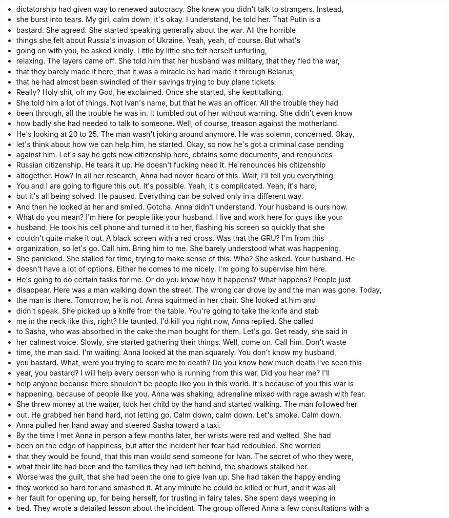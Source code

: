 *  dictatorship had given way to renewed autocracy. She knew you didn't talk to strangers. Instead,
*  she burst into tears. My girl, calm down, it's okay. I understand, he told her. That Putin is a
*  bastard. She agreed. She started speaking generally about the war. All the horrible
*  things she felt about Russia's invasion of Ukraine. Yeah, yeah, of course. But what's
*  going on with you, he asked kindly. Little by little she felt herself unfurling,
*  relaxing. The layers came off. She told him that her husband was military, that they fled the war,
*  that they barely made it here, that it was a miracle he had made it through Belarus,
*  that he had almost been swindled of their savings trying to buy plane tickets.
*  Really? Holy shit, oh my God, he exclaimed. Once she started, she kept talking.
*  She told him a lot of things. Not Ivan's name, but that he was an officer. All the trouble they had
*  been through, all the trouble he was in. It tumbled out of her without warning. She didn't even know
*  how badly she had needed to talk to someone. Well, of course, treason against the motherland.
*  He's looking at 20 to 25. The man wasn't joking around anymore. He was solemn, concerned. Okay,
*  let's think about how we can help him, he started. Okay, so now he's got a criminal case pending
*  against him. Let's say he gets new citizenship here, obtains some documents, and renounces
*  Russian citizenship. He tears it up. He doesn't fucking need it. He renounces his citizenship
*  altogether. How? In all her research, Anna had never heard of this. Wait, I'll tell you everything.
*  You and I are going to figure this out. It's possible. Yeah, it's complicated. Yeah, it's hard,
*  but it's all being solved. He paused. Everything can be solved only in a different way.
*  And then he looked at her and smiled. Gotcha. Anna didn't understand. Your husband is ours now.
*  What do you mean? I'm here for people like your husband. I live and work here for guys like your
*  husband. He took his cell phone and turned it to her, flashing his screen so quickly that she
*  couldn't quite make it out. A black screen with a red cross. Was that the GRU? I'm from this
*  organization, so let's go. Call him. Bring him to me. She barely understood what was happening.
*  She panicked. She stalled for time, trying to make sense of this. Who? She asked. Your husband. He
*  doesn't have a lot of options. Either he comes to me nicely. I'm going to supervise him here.
*  He's going to do certain tasks for me. Or do you know how it happens? What happens? People just
*  disappear. Here was a man walking down the street. The wrong car drove by and the man was gone. Today,
*  the man is there. Tomorrow, he is not. Anna squirmed in her chair. She looked at him and
*  didn't speak. She picked up a knife from the table. You're going to take the knife and stab
*  me in the neck like this, right? He taunted. I'd kill you right now, Anna replied. She called
*  to Sasha, who was absorbed in the cake the man bought for them. Let's go. Get ready, she said in
*  her calmest voice. Slowly, she started gathering their things. Well, come on. Call him. Don't waste
*  time, the man said. I'm waiting. Anna looked at the man squarely. You don't know my husband,
*  you bastard. What, were you trying to scare me to death? Do you know how much death I've seen this
*  year, you bastard? I will help every person who is running from this war. Did you hear me? I'll
*  help anyone because there shouldn't be people like you in this world. It's because of you this war is
*  happening, because of people like you. Anna was shaking, adrenaline mixed with rage awash with fear.
*  She threw money at the waiter, took her child by the hand and started walking. The man followed her
*  out. He grabbed her hand hard, not letting go. Calm down, calm down. Let's smoke. Calm down.
*  Anna pulled her hand away and steered Sasha toward a taxi.
*  By the time I met Anna in person a few months later, her wrists were red and welted. She had
*  been on the edge of happiness, but after the incident her fear had redoubled. She worried
*  that they would be found, that this man would send someone for Ivan. The secret of who they were,
*  what their life had been and the families they had left behind, the shadows stalked her.
*  Worse was the guilt, that she had been the one to give Ivan up. She had taken the happy ending
*  they worked so hard for and smashed it. At any minute he could be killed or hurt, and it was all
*  her fault for opening up, for being herself, for trusting in fairy tales. She spent days weeping in
*  bed. They wrote a detailed lesson about the incident. The group offered Anna a few consultations with a